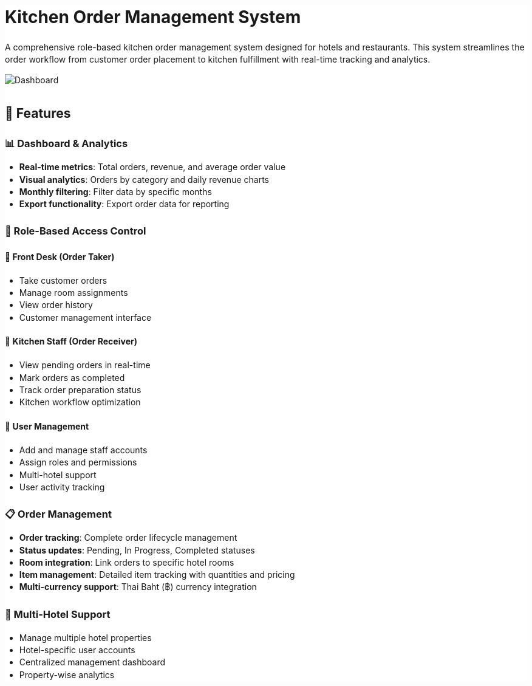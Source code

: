 # Kitchen Order Management System

A comprehensive role-based kitchen order management system designed for hotels and restaurants. This system streamlines the order workflow from customer order placement to kitchen fulfillment with real-time tracking and analytics.

![Dashboard](https://hebbkx1anhila5yf.public.blob.vercel-storage.com/Screenshot%202025-05-24%20at%209.21.01%E2%80%AFAM-afU8in46NDXrTQ25Pb86wxFKqaiQtE.png)

## 🚀 Features

### 📊 Dashboard & Analytics
- **Real-time metrics**: Total orders, revenue, and average order value
- **Visual analytics**: Orders by category and daily revenue charts
- **Monthly filtering**: Filter data by specific months
- **Export functionality**: Export order data for reporting

### 👥 Role-Based Access Control

#### 🏨 Front Desk (Order Taker)
- Take customer orders
- Manage room assignments
- View order history
- Customer management interface

#### 🍳 Kitchen Staff (Order Receiver)
- View pending orders in real-time
- Mark orders as completed
- Track order preparation status
- Kitchen workflow optimization

#### 👤 User Management
- Add and manage staff accounts
- Assign roles and permissions
- Multi-hotel support
- User activity tracking

### 📋 Order Management
- **Order tracking**: Complete order lifecycle management
- **Status updates**: Pending, In Progress, Completed statuses
- **Room integration**: Link orders to specific hotel rooms
- **Item management**: Detailed item tracking with quantities and pricing
- **Multi-currency support**: Thai Baht (฿) currency integration

### 🏨 Multi-Hotel Support
- Manage multiple hotel properties
- Hotel-specific user accounts
- Centralized management dashboard
- Property-wise analytics

